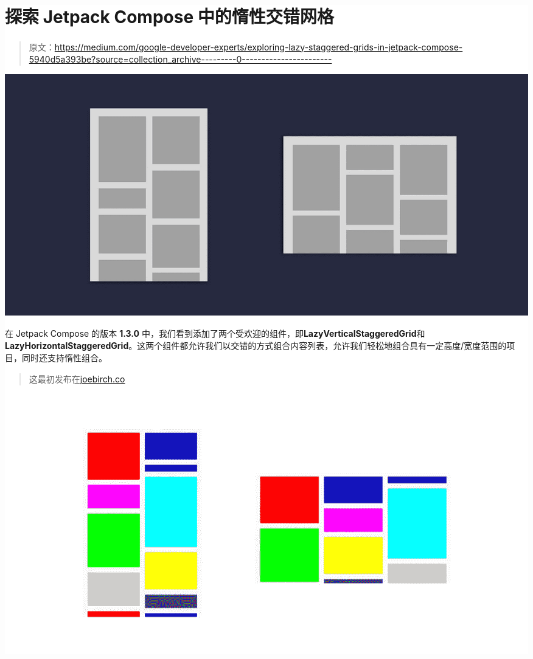 # 探索 Jetpack Compose 中的惰性交错网格

> 原文：<https://medium.com/google-developer-experts/exploring-lazy-staggered-grids-in-jetpack-compose-5940d5a393be?source=collection_archive---------0----------------------->

![](img/00ca4208cf03f37842a8d4e8aa4222e2.png)

在 Jetpack Compose 的版本 **1.3.0** 中，我们看到添加了两个受欢迎的组件，即**LazyVerticalStaggeredGrid**和**LazyHorizontalStaggeredGrid**。这两个组件都允许我们以交错的方式组合内容列表，允许我们轻松地组合具有一定高度/宽度范围的项目，同时还支持惰性组合。

> 这最初发布在[joebirch.co](http://joebirch.co/android/exploring-lazy-staggered-grids-in-jetpack-compose/)

![](img/cb0ae4d25147f445d7e70b04611598cc.png)
